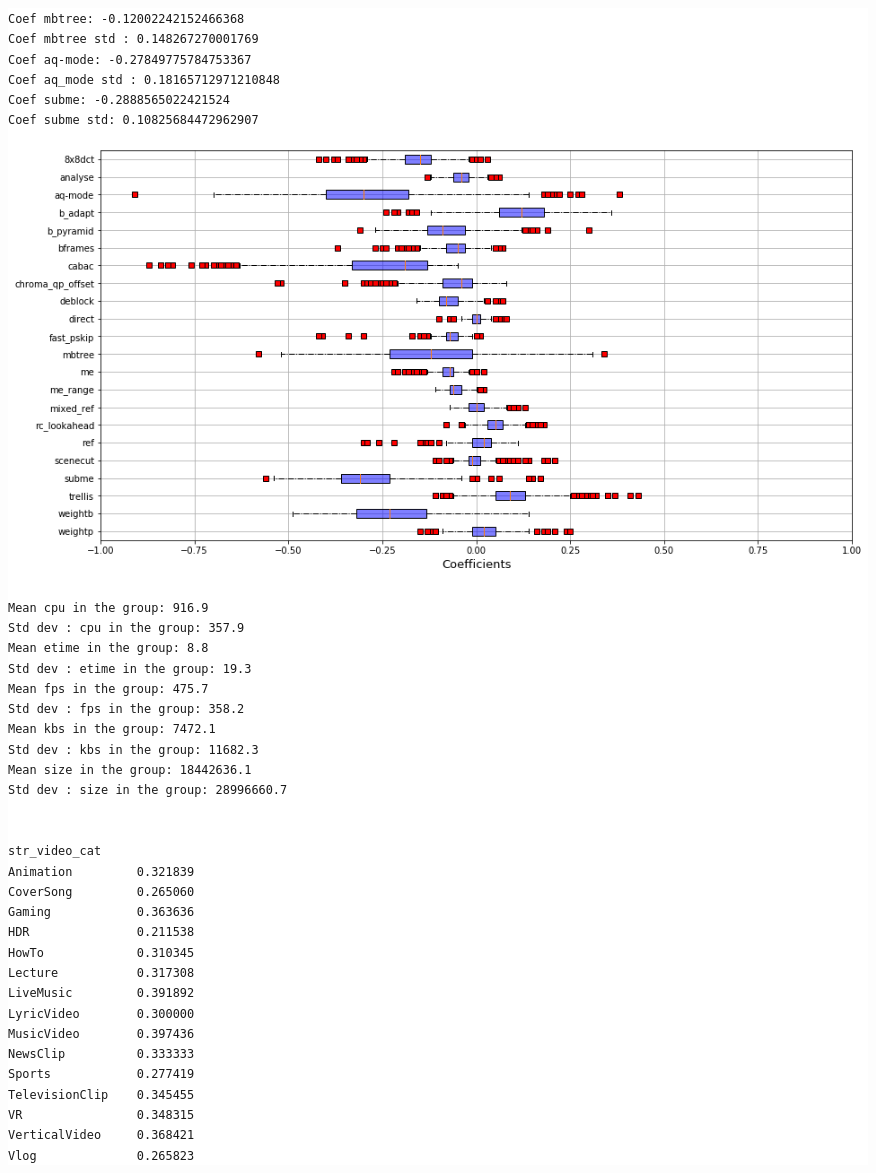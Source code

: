

    
    
    Coef mbtree: -0.12002242152466368
    Coef mbtree std : 0.148267270001769
    Coef aq-mode: -0.27849775784753367
    Coef aq_mode std : 0.18165712971210848
    Coef subme: -0.2888565022421524
    Coef subme std: 0.10825684472962907



    
![png](encoded_size_files/encoded_size_76_3.png)
    


    
    
    Mean cpu in the group: 916.9
    Std dev : cpu in the group: 357.9
    Mean etime in the group: 8.8
    Std dev : etime in the group: 19.3
    Mean fps in the group: 475.7
    Std dev : fps in the group: 358.2
    Mean kbs in the group: 7472.1
    Std dev : kbs in the group: 11682.3
    Mean size in the group: 18442636.1
    Std dev : size in the group: 28996660.7
    
    
    str_video_cat
    Animation         0.321839
    CoverSong         0.265060
    Gaming            0.363636
    HDR               0.211538
    HowTo             0.310345
    Lecture           0.317308
    LiveMusic         0.391892
    LyricVideo        0.300000
    MusicVideo        0.397436
    NewsClip          0.333333
    Sports            0.277419
    TelevisionClip    0.345455
    VR                0.348315
    VerticalVideo     0.368421
    Vlog              0.265823